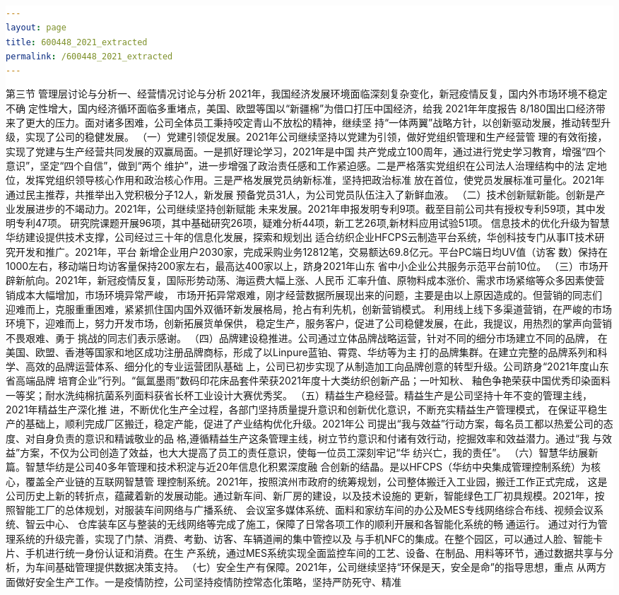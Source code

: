 ```yaml
---
layout: page
title: 600448_2021_extracted
permalink: /600448_2021_extracted
---
```


第三节
管理层讨论与分析一、经营情况讨论与分析
2021年，我国经济发展环境面临深刻复杂变化，新冠疫情反复，国内外市场环境不稳定不确
定性增大，国内经济循环面临多重堵点，美国、欧盟等国以“新疆棉”为借口打压中国经济，给我
2021年年度报告
8/180国出口经济带来了更大的压力。面对诸多困难，公司全体员工秉持咬定青山不放松的精神，继续坚
持“一体两翼”战略方针，以创新驱动发展，推动转型升级，实现了公司的稳健发展。
（一）党建引领促发展。2021年公司继续坚持以党建为引领，做好党组织管理和生产经营管
理的有效衔接，实现了党建与生产经营共同发展的双赢局面。一是抓好理论学习，2021年是中国
共产党成立100周年，通过进行党史学习教育，增强“四个意识”，坚定“四个自信”，做到“两个
维护”，进一步增强了政治责任感和工作紧迫感。二是严格落实党组织在公司法人治理结构中的法
定地位，发挥党组织领导核心作用和政治核心作用。三是严格发展党员纳新标准，坚持把政治标准
放在首位，使党员发展标准可量化。2021年通过民主推荐，共推举出入党积极分子12人，新发展
预备党员31人，为公司党员队伍注入了新鲜血液。
（二）技术创新赋新能。创新是产业发展进步的不竭动力。2021年，公司继续坚持创新赋能
未来发展。2021年申报发明专利9项。截至目前公司共有授权专利59项，其中发明专利47项。
研究院课题开展96项，其中基础研究26项，疑难分析44项，新工艺26项,新材料应用试验51项。
信息技术的优化升级为智慧华纺建设提供技术支撑，公司经过三十年的信息化发展，探索和规划出
适合纺织企业HFCPS云制造平台系统，华创科技专门从事IT技术研究开发和推广。2021年，平台
新增企业用户2030家，完成采购业务12812笔，交易额达69.8亿元。平台PC端日均UV值（访客
数）保持在1000左右，移动端日均访客量保持200家左右，最高达400家以上，跻身2021年山东
省中小企业公共服务示范平台前10位。
（三）市场开辟新航向。2021年，新冠疫情反复，国际形势动荡、海运费大幅上涨、人民币
汇率升值、原物料成本涨价、需求市场紧缩等众多因素使营销成本大幅增加，市场环境异常严峻，
市场开拓异常艰难，刚才经营数据所展现出来的问题，主要是由以上原因造成的。但营销的同志们
迎难而上，克服重重困难，紧紧抓住国内国外双循环新发展格局，抢占有利先机，创新营销模式。
利用线上线下多渠道营销，在严峻的市场环境下，迎难而上，努力开发市场，创新拓展货单保供，
稳定生产，服务客户，促进了公司稳健发展，在此，我提议，用热烈的掌声向营销不畏艰难、勇于
挑战的同志们表示感谢。
（四）品牌建设稳推进。公司通过立体品牌战略运营，针对不同的细分市场建立不同的品牌，
在美国、欧盟、香港等国家和地区成功注册品牌商标，形成了以Linpure蓝铂、霄霓、华纺等为主
打的品牌集群。在建立完整的品牌系列和科学、高效的品牌运营体系、细分化的专业运营团队基础
上，公司已初步实现了从制造加工向品牌创意的转型升级。公司跻身“2021年度山东省高端品牌
培育企业”行列。“氤氲墨雨”数码印花床品套件荣获2021年度十大类纺织创新产品；一叶知秋、
釉色争艳荣获中国优秀印染面料一等奖；耐水洗纯棉抗菌系列面料获省长杯工业设计大赛优秀奖。
（五）精益生产稳经营。精益生产是公司坚持十年不变的管理主线，2021年精益生产深化推
进，不断优化生产全过程，各部门坚持质量提升意识和创新优化意识，不断充实精益生产管理模式，
在保证平稳生产的基础上，顺利完成厂区搬迁，稳定产能，促进了产业结构优化升级。2021年公
司提出“我与效益”行动方案，每名员工都以热爱公司的态度、对自身负责的意识和精诚敬业的品
格,遵循精益生产这条管理主线，树立节约意识和付诸有效行动，挖掘效率和效益潜力。通过“我
与效益”方案，不仅为公司创造了效益，也大大提高了员工的责任意识，使每一位员工深刻牢记“华
纺兴亡，我的责任”。
（六）智慧华纺展新篇。智慧华纺是公司40多年管理和技术积淀与近20年信息化积累深度融
合创新的结晶。是以HFCPS（华纺中央集成管理控制系统）为核心，覆盖全产业链的互联网智慧管
理控制系统。2021年，按照滨州市政府的统筹规划，公司整体搬迁入工业园，搬迁工作正式完成，
这是公司历史上新的转折点，蕴藏着新的发展动能。通过新车间、新厂房的建设，以及技术设施的
更新，智能绿色工厂初具规模。2021年，按照智能工厂的总体规划，对服装车间网络与广播系统、
会议室多媒体系统、面料和家纺车间的办公及MES专线网络综合布线、视频会议系统、智云中心、
仓库装车区与整装的无线网络等完成了施工，保障了日常各项工作的顺利开展和各智能化系统的畅
通运行。
通过对行为管理系统的升级完善，实现了门禁、消费、考勤、访客、车辆道闸的集中管控以及
与手机NFC的集成。在整个园区，可以通过人脸、智能卡片、手机进行统一身份认证和消费。在生
产系统，通过MES系统实现全面监控车间的工艺、设备、在制品、用料等环节，通过数据共享与分
析，为车间基础管理提供数据决策支持。
（七）安全生产有保障。2021年，公司继续坚持“环保是天，安全是命”的指导思想，重点
从两方面做好安全生产工作。一是疫情防控，公司坚持疫情防控常态化策略，坚持严防死守、精准